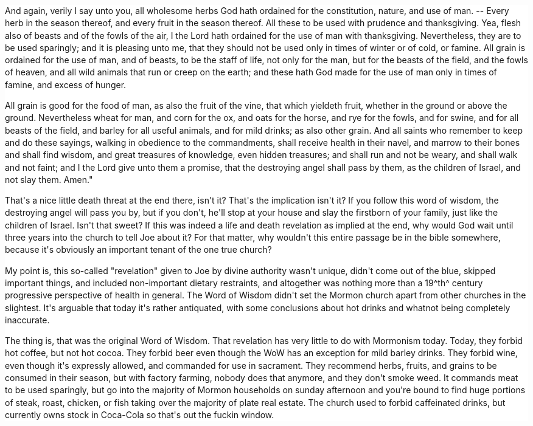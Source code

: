 And again, verily I say unto you, all wholesome herbs God hath ordained
for the constitution, nature, and use of man. \-- Every herb in the
season thereof, and every fruit in the season thereof. All these to be
used with prudence and thanksgiving. Yea, flesh also of beasts and of
the fowls of the air, I the Lord hath ordained for the use of man with
thanksgiving. Nevertheless, they are to be used sparingly; and it is
pleasing unto me, that they should not be used only in times of winter
or of cold, or famine. All grain is ordained for the use of man, and of
beasts, to be the staff of life, not only for the man, but for the
beasts of the field, and the fowls of heaven, and all wild animals that
run or creep on the earth; and these hath God made for the use of man
only in times of famine, and excess of hunger.

All grain is good for the food of man, as also the fruit of the vine,
that which yieldeth fruit, whether in the ground or above the ground.
Nevertheless wheat for man, and corn for the ox, and oats for the horse,
and rye for the fowls, and for swine, and for all beasts of the field,
and barley for all useful animals, and for mild drinks; as also other
grain. And all saints who remember to keep and do these sayings, walking
in obedience to the commandments, shall receive health in their navel,
and marrow to their bones and shall find wisdom, and great treasures of
knowledge, even hidden treasures; and shall run and not be weary, and
shall walk and not faint; and I the Lord give unto them a promise, that
the destroying angel shall pass by them, as the children of Israel, and
not slay them. Amen.\"

That\'s a nice little death threat at the end there, isn\'t it? That\'s
the implication isn\'t it? If you follow this word of wisdom, the
destroying angel will pass you by, but if you don\'t, he\'ll stop at
your house and slay the firstborn of your family, just like the children
of Israel. Isn\'t that sweet? If this was indeed a life and death
revelation as implied at the end, why would God wait until three years
into the church to tell Joe about it? For that matter, why wouldn\'t
this entire passage be in the bible somewhere, because it\'s obviously
an important tenant of the one true church?

My point is, this so-called \"revelation\" given to Joe by divine
authority wasn\'t unique, didn\'t come out of the blue, skipped
important things, and included non-important dietary restraints, and
altogether was nothing more than a 19^th^ century progressive
perspective of health in general. The Word of Wisdom didn\'t set the
Mormon church apart from other churches in the slightest. It\'s arguable
that today it\'s rather antiquated, with some conclusions about hot
drinks and whatnot being completely inaccurate.

The thing is, that was the original Word of Wisdom. That revelation has
very little to do with Mormonism today. Today, they forbid hot coffee,
but not hot cocoa. They forbid beer even though the WoW has an exception
for mild barley drinks. They forbid wine, even though it\'s expressly
allowed, and commanded for use in sacrament. They recommend herbs,
fruits, and grains to be consumed in their season, but with factory
farming, nobody does that anymore, and they don\'t smoke weed. It
commands meat to be used sparingly, but go into the majority of Mormon
households on sunday afternoon and you\'re bound to find huge portions
of steak, roast, chicken, or fish taking over the majority of plate real
estate. The church used to forbid caffeinated drinks, but currently owns
stock in Coca-Cola so that\'s out the fuckin window.
